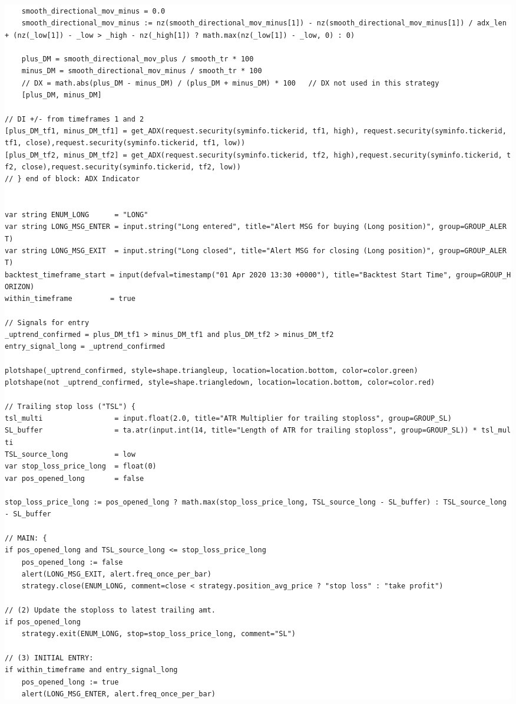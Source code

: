 ``` pinescript
    smooth_directional_mov_minus = 0.0
    smooth_directional_mov_minus := nz(smooth_directional_mov_minus[1]) - nz(smooth_directional_mov_minus[1]) / adx_len + (nz(_low[1]) - _low > _high - nz(_high[1]) ? math.max(nz(_low[1]) - _low, 0) : 0)

    plus_DM = smooth_directional_mov_plus / smooth_tr * 100
    minus_DM = smooth_directional_mov_minus / smooth_tr * 100
    // DX = math.abs(plus_DM - minus_DM) / (plus_DM + minus_DM) * 100   // DX not used in this strategy
    [plus_DM, minus_DM]

// DI +/- from timeframes 1 and 2
[plus_DM_tf1, minus_DM_tf1] = get_ADX(request.security(syminfo.tickerid, tf1, high), request.security(syminfo.tickerid, tf1, close),request.security(syminfo.tickerid, tf1, low))
[plus_DM_tf2, minus_DM_tf2] = get_ADX(request.security(syminfo.tickerid, tf2, high),request.security(syminfo.tickerid, tf2, close),request.security(syminfo.tickerid, tf2, low))
// } end of block: ADX Indicator


var string ENUM_LONG      = "LONG"
var string LONG_MSG_ENTER = input.string("Long entered", title="Alert MSG for buying (Long position)", group=GROUP_ALERT)
var string LONG_MSG_EXIT  = input.string("Long closed", title="Alert MSG for closing (Long position)", group=GROUP_ALERT)
backtest_timeframe_start = input(defval=timestamp("01 Apr 2020 13:30 +0000"), title="Backtest Start Time", group=GROUP_HORIZON)
within_timeframe         = true

// Signals for entry
_uptrend_confirmed = plus_DM_tf1 > minus_DM_tf1 and plus_DM_tf2 > minus_DM_tf2
entry_signal_long = _uptrend_confirmed

plotshape(_uptrend_confirmed, style=shape.triangleup, location=location.bottom, color=color.green)
plotshape(not _uptrend_confirmed, style=shape.triangledown, location=location.bottom, color=color.red)

// Trailing stop loss ("TSL") {
tsl_multi                 = input.float(2.0, title="ATR Multiplier for trailing stoploss", group=GROUP_SL)
SL_buffer                 = ta.atr(input.int(14, title="Length of ATR for trailing stoploss", group=GROUP_SL)) * tsl_multi
TSL_source_long           = low
var stop_loss_price_long  = float(0)
var pos_opened_long       = false

stop_loss_price_long := pos_opened_long ? math.max(stop_loss_price_long, TSL_source_long - SL_buffer) : TSL_source_long - SL_buffer

// MAIN: {
if pos_opened_long and TSL_source_long <= stop_loss_price_long
    pos_opened_long := false
    alert(LONG_MSG_EXIT, alert.freq_once_per_bar)
    strategy.close(ENUM_LONG, comment=close < strategy.position_avg_price ? "stop loss" : "take profit")

// (2) Update the stoploss to latest trailing amt.
if pos_opened_long
    strategy.exit(ENUM_LONG, stop=stop_loss_price_long, comment="SL")

// (3) INITIAL ENTRY:
if within_timeframe and entry_signal_long
    pos_opened_long := true
    alert(LONG_MSG_ENTER, alert.freq_once_per_bar)
```